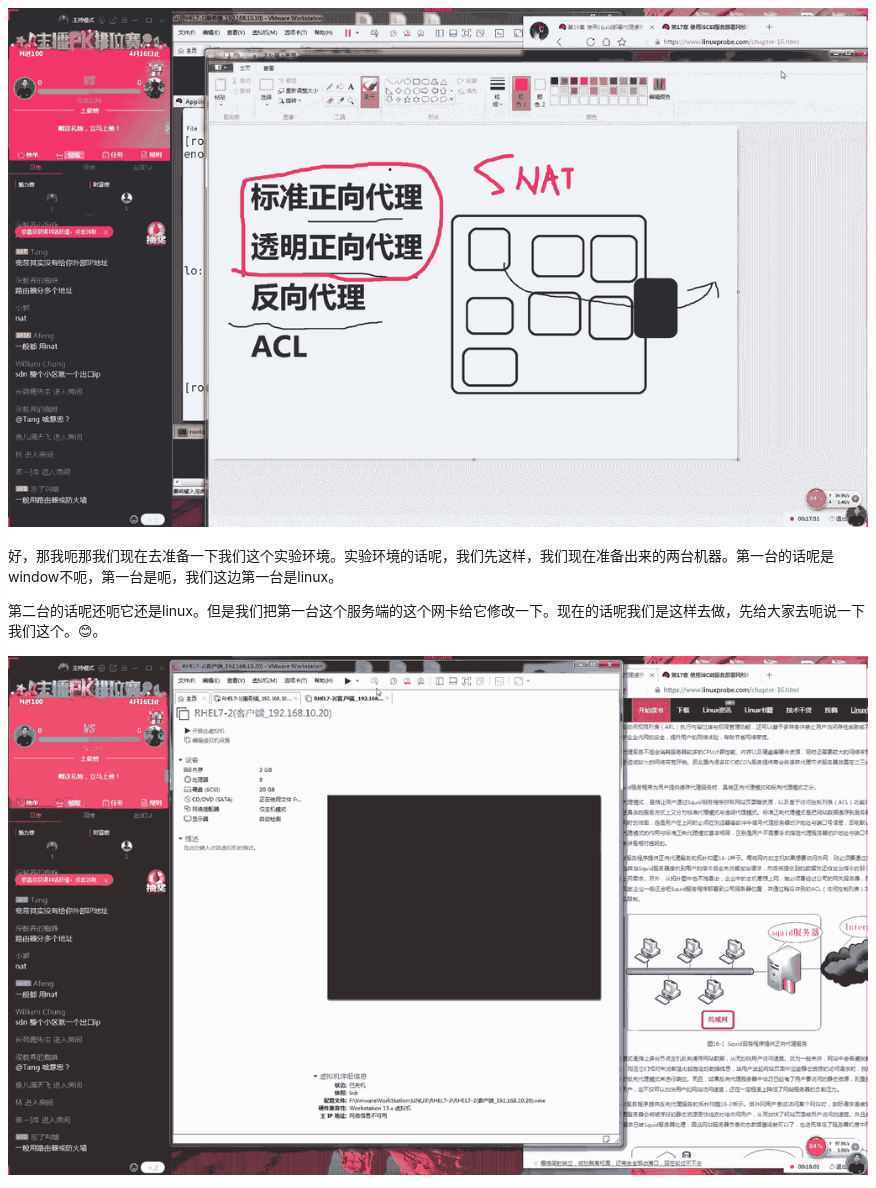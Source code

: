 ![](img/845ba9a62a88eefc7db7f05d3bdb36bf_1.png)

好，那我呃那我们现在去准备一下我们这个实验环境。实验环境的话呢，我们先这样，我们现在准备出来的两台机器。第一台的话呢是window不呃，第一台是呃，我们这边第一台是linux。

第二台的话呢还呃它还是linux。但是我们把第一台这个服务端的这个网卡给它修改一下。现在的话呢我们是这样去做，先给大家去呃说一下我们这个。😊。



![](img/845ba9a62a88eefc7db7f05d3bdb36bf_3.png)
